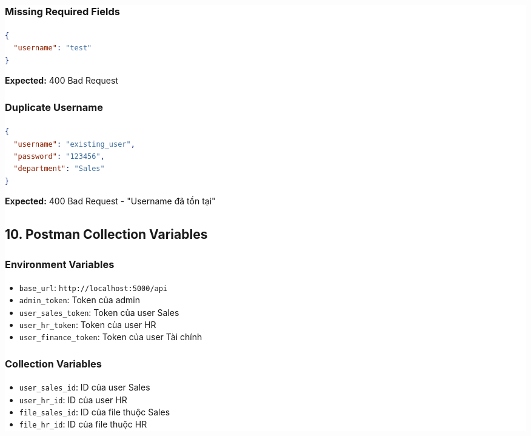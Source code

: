 ### Missing Required Fields
```json
{
  "username": "test"
}
```
**Expected:** 400 Bad Request

### Duplicate Username
```json
{
  "username": "existing_user",
  "password": "123456",
  "department": "Sales"
}
```
**Expected:** 400 Bad Request - "Username đã tồn tại"

## 10. Postman Collection Variables

### Environment Variables
- `base_url`: `http://localhost:5000/api`
- `admin_token`: Token của admin
- `user_sales_token`: Token của user Sales
- `user_hr_token`: Token của user HR
- `user_finance_token`: Token của user Tài chính

### Collection Variables
- `user_sales_id`: ID của user Sales
- `user_hr_id`: ID của user HR
- `file_sales_id`: ID của file thuộc Sales
- `file_hr_id`: ID của file thuộc HR
